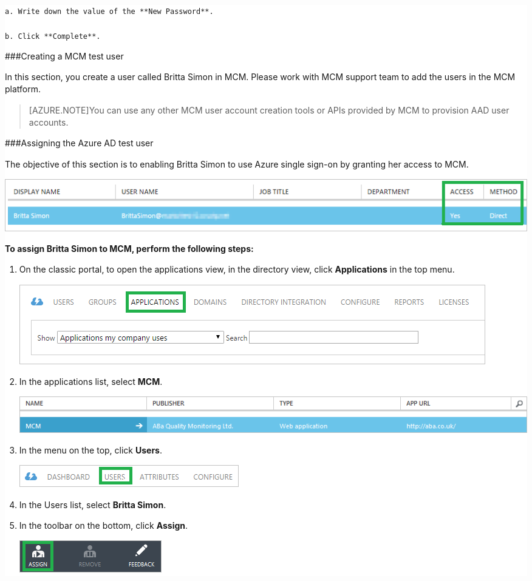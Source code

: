     a. Write down the value of the **New Password**.

    b. Click **Complete**.   

###Creating a MCM test user
  
In this section, you create a user called Britta Simon in MCM. Please work with MCM support team to add the users in the MCM platform.

>[AZURE.NOTE]You can use any other MCM user account creation tools or APIs provided by MCM to provision AAD user accounts.


###Assigning the Azure AD test user
  
The objective of this section is to enabling Britta Simon to use Azure single sign-on by granting her access to MCM.
	
![Assign users](./media/active-directory-saas-mcm-tutorial/assign_aaduser_00.png "Assign users")

**To assign Britta Simon to MCM, perform the following steps:**

1. On the classic portal, to open the applications view, in the directory view, click **Applications** in the top menu.
    
	![Assign users](./media/active-directory-saas-mcm-tutorial/assign_aaduser_01.png "Assign users")

2. In the applications list, select **MCM**.
    
	![Configure Single Sign-On](./media/active-directory-saas-mcm-tutorial/tutorial_mcm_08.png)

1. In the menu on the top, click **Users**.
    
	![Assign users](./media/active-directory-saas-mcm-tutorial/assign_aaduser_02.png "Assign users")

1. In the Users list, select **Britta Simon**.

2. In the toolbar on the bottom, click **Assign**.
    
	![Assign users](./media/active-directory-saas-mcm-tutorial/assign_aaduser_03.png "Assign users")
